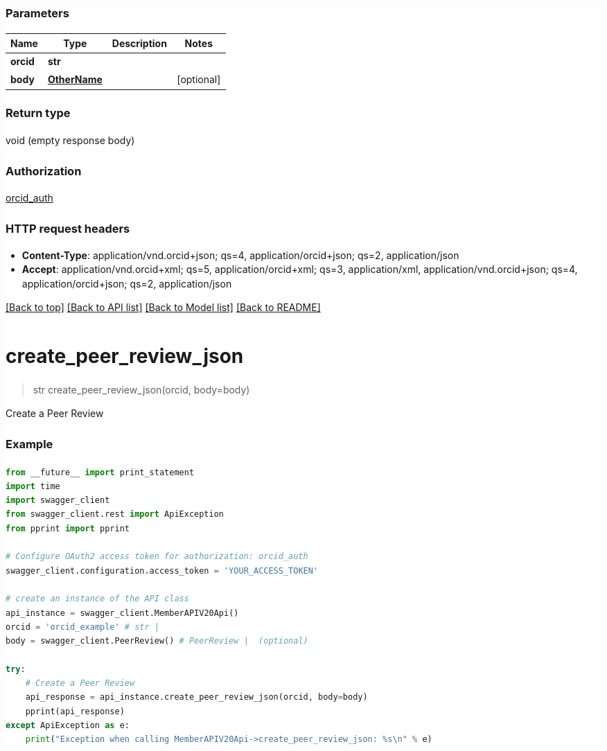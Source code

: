 ### Parameters

Name | Type | Description  | Notes
------------- | ------------- | ------------- | -------------
 **orcid** | **str**|  | 
 **body** | [**OtherName**](OtherName.md)|  | [optional] 

### Return type

void (empty response body)

### Authorization

[orcid_auth](../README.md#orcid_auth)

### HTTP request headers

 - **Content-Type**: application/vnd.orcid+json; qs=4, application/orcid+json; qs=2, application/json
 - **Accept**: application/vnd.orcid+xml; qs=5, application/orcid+xml; qs=3, application/xml, application/vnd.orcid+json; qs=4, application/orcid+json; qs=2, application/json

[[Back to top]](#) [[Back to API list]](../README.md#documentation-for-api-endpoints) [[Back to Model list]](../README.md#documentation-for-models) [[Back to README]](../README.md)

# **create_peer_review_json**
> str create_peer_review_json(orcid, body=body)

Create a Peer Review



### Example 
```python
from __future__ import print_statement
import time
import swagger_client
from swagger_client.rest import ApiException
from pprint import pprint

# Configure OAuth2 access token for authorization: orcid_auth
swagger_client.configuration.access_token = 'YOUR_ACCESS_TOKEN'

# create an instance of the API class
api_instance = swagger_client.MemberAPIV20Api()
orcid = 'orcid_example' # str | 
body = swagger_client.PeerReview() # PeerReview |  (optional)

try: 
    # Create a Peer Review
    api_response = api_instance.create_peer_review_json(orcid, body=body)
    pprint(api_response)
except ApiException as e:
    print("Exception when calling MemberAPIV20Api->create_peer_review_json: %s\n" % e)
```
